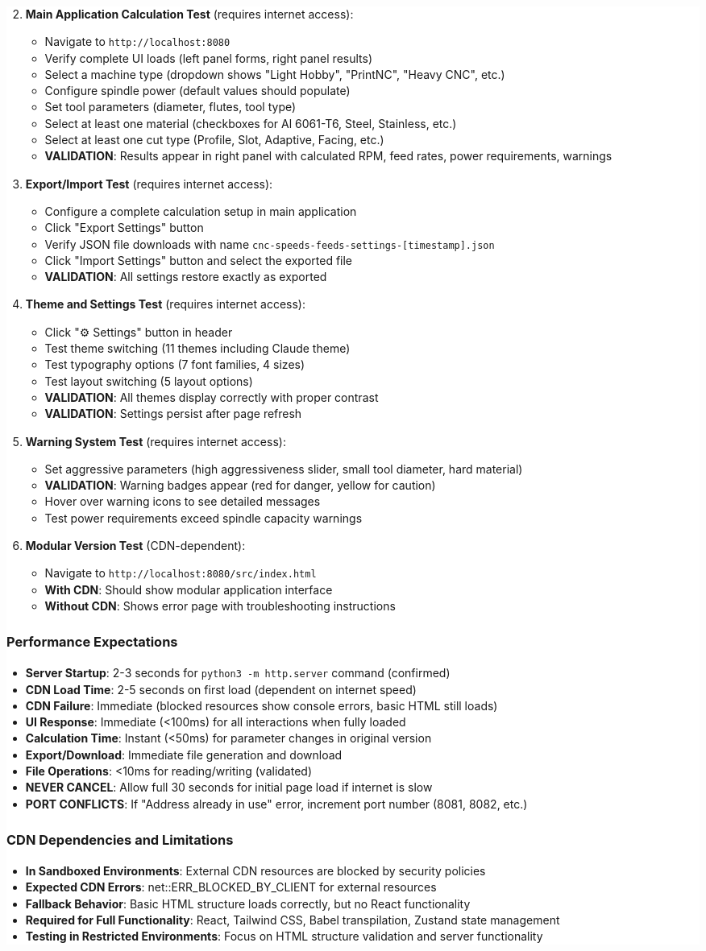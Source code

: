 2. **Main Application Calculation Test** (requires internet access):
   - Navigate to `http://localhost:8080`
   - Verify complete UI loads (left panel forms, right panel results)
   - Select a machine type (dropdown shows "Light Hobby", "PrintNC", "Heavy CNC", etc.)
   - Configure spindle power (default values should populate)
   - Set tool parameters (diameter, flutes, tool type)
   - Select at least one material (checkboxes for Al 6061-T6, Steel, Stainless, etc.)
   - Select at least one cut type (Profile, Slot, Adaptive, Facing, etc.)
   - **VALIDATION**: Results appear in right panel with calculated RPM, feed rates, power requirements, warnings

3. **Export/Import Test** (requires internet access):
   - Configure a complete calculation setup in main application
   - Click "Export Settings" button
   - Verify JSON file downloads with name `cnc-speeds-feeds-settings-[timestamp].json`
   - Click "Import Settings" button and select the exported file
   - **VALIDATION**: All settings restore exactly as exported

4. **Theme and Settings Test** (requires internet access):
   - Click "⚙️ Settings" button in header
   - Test theme switching (11 themes including Claude theme)
   - Test typography options (7 font families, 4 sizes)
   - Test layout switching (5 layout options)
   - **VALIDATION**: All themes display correctly with proper contrast
   - **VALIDATION**: Settings persist after page refresh

5. **Warning System Test** (requires internet access):
   - Set aggressive parameters (high aggressiveness slider, small tool diameter, hard material)
   - **VALIDATION**: Warning badges appear (red for danger, yellow for caution)
   - Hover over warning icons to see detailed messages
   - Test power requirements exceed spindle capacity warnings

6. **Modular Version Test** (CDN-dependent):
   - Navigate to `http://localhost:8080/src/index.html`
   - **With CDN**: Should show modular application interface
   - **Without CDN**: Shows error page with troubleshooting instructions

### Performance Expectations
- **Server Startup**: 2-3 seconds for `python3 -m http.server` command (confirmed)
- **CDN Load Time**: 2-5 seconds on first load (dependent on internet speed)
- **CDN Failure**: Immediate (blocked resources show console errors, basic HTML still loads)
- **UI Response**: Immediate (<100ms) for all interactions when fully loaded
- **Calculation Time**: Instant (<50ms) for parameter changes in original version
- **Export/Download**: Immediate file generation and download
- **File Operations**: <10ms for reading/writing (validated)
- **NEVER CANCEL**: Allow full 30 seconds for initial page load if internet is slow
- **PORT CONFLICTS**: If "Address already in use" error, increment port number (8081, 8082, etc.)

### CDN Dependencies and Limitations
- **In Sandboxed Environments**: External CDN resources are blocked by security policies
- **Expected CDN Errors**: net::ERR_BLOCKED_BY_CLIENT for external resources
- **Fallback Behavior**: Basic HTML structure loads correctly, but no React functionality
- **Required for Full Functionality**: React, Tailwind CSS, Babel transpilation, Zustand state management
- **Testing in Restricted Environments**: Focus on HTML structure validation and server functionality
